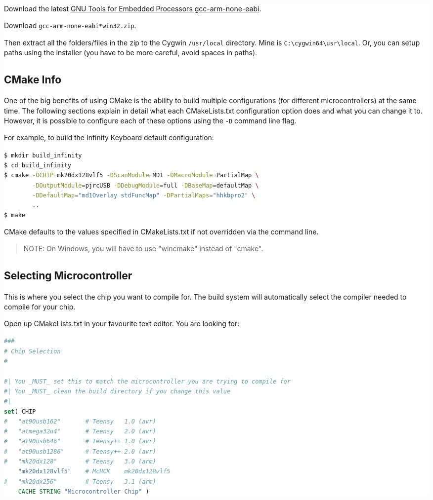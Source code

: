 Download the latest
[GNU Tools for Embedded Processors
gcc-arm-none-eabi](https://launchpad.net/gcc-arm-embedded/+download).

Download `gcc-arm-none-eabi*win32.zip`.

Then extract all the folders/files in the zip to the Cygwin `/usr/local`
directory.  Mine is `C:\cygwin64\usr\local`.  Or, you can setup paths using
the installer (you have to be more careful, avoid spaces in paths).


CMake Info
----------

One of the big benefits of using CMake is the ability to build multiple
configurations (for different microcontrollers) at the same time.  The
following sections explain in detail what each CMakeLists.txt configuration
option does and what you can change it to.  However, it is possible to
configure each of these options using the `-D` command line flag.

For example, to build the Infinity Keyboard default configuration:

```bash
$ mkdir build_infinity
$ cd build_infinity
$ cmake -DCHIP=mk20dx128vlf5 -DScanModule=MD1 -DMacroModule=PartialMap \
        -DOutputModule=pjrcUSB -DDebugModule=full -DBaseMap=defaultMap \
        -DDefaultMap="md1Overlay stdFuncMap" -DPartialMaps="hhkbpro2" \
        ..
$ make
```

CMake defaults to the values specified in CMakeLists.txt if not overridden via
the command line.

> NOTE: On Windows, you will have to use "wincmake" instead of "cmake".


Selecting Microcontroller
-------------------------

This is where you select the chip you want to compile for.  The build system
will automatically select the compiler needed to compile for your chip.

Open up CMakeLists.txt in your favourite text editor. You are looking for:

```cmake
###
# Chip Selection
#

#| You _MUST_ set this to match the microcontroller you are trying to compile for
#| You _MUST_ clean the build directory if you change this value
#|
set( CHIP
#	"at90usb162"       # Teensy   1.0 (avr)
#	"atmega32u4"       # Teensy   2.0 (avr)
#	"at90usb646"       # Teensy++ 1.0 (avr)
#	"at90usb1286"      # Teensy++ 2.0 (avr)
#	"mk20dx128"        # Teensy   3.0 (arm)
    "mk20dx128vlf5"    # McHCK    mk20dx128vlf5
#	"mk20dx256"        # Teensy   3.1 (arm)
    CACHE STRING "Microcontroller Chip" )
```
